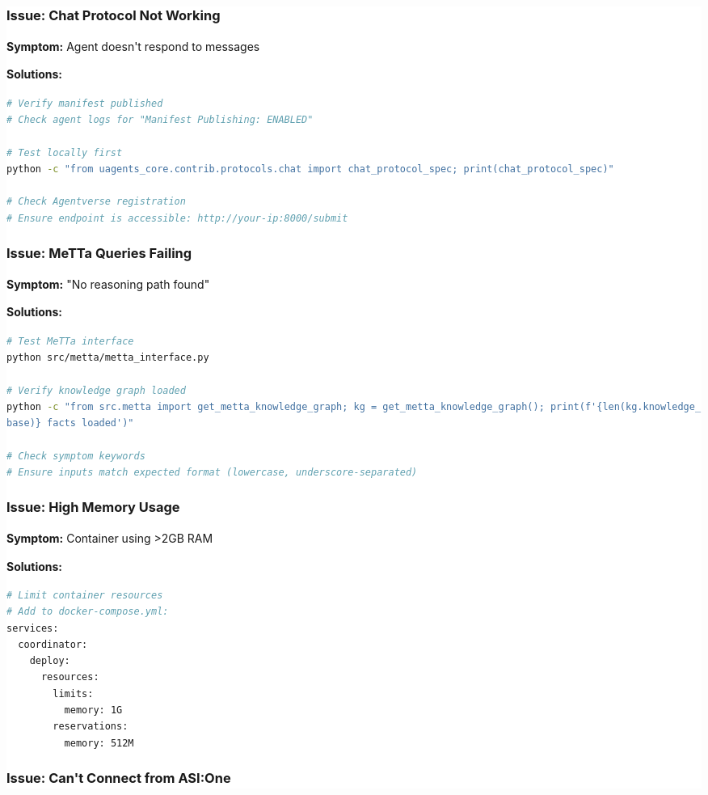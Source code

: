 ### Issue: Chat Protocol Not Working

**Symptom:** Agent doesn't respond to messages

**Solutions:**
```bash
# Verify manifest published
# Check agent logs for "Manifest Publishing: ENABLED"

# Test locally first
python -c "from uagents_core.contrib.protocols.chat import chat_protocol_spec; print(chat_protocol_spec)"

# Check Agentverse registration
# Ensure endpoint is accessible: http://your-ip:8000/submit
```

### Issue: MeTTa Queries Failing

**Symptom:** "No reasoning path found"

**Solutions:**
```bash
# Test MeTTa interface
python src/metta/metta_interface.py

# Verify knowledge graph loaded
python -c "from src.metta import get_metta_knowledge_graph; kg = get_metta_knowledge_graph(); print(f'{len(kg.knowledge_base)} facts loaded')"

# Check symptom keywords
# Ensure inputs match expected format (lowercase, underscore-separated)
```

### Issue: High Memory Usage

**Symptom:** Container using >2GB RAM

**Solutions:**
```bash
# Limit container resources
# Add to docker-compose.yml:
services:
  coordinator:
    deploy:
      resources:
        limits:
          memory: 1G
        reservations:
          memory: 512M
```

### Issue: Can't Connect from ASI:One
